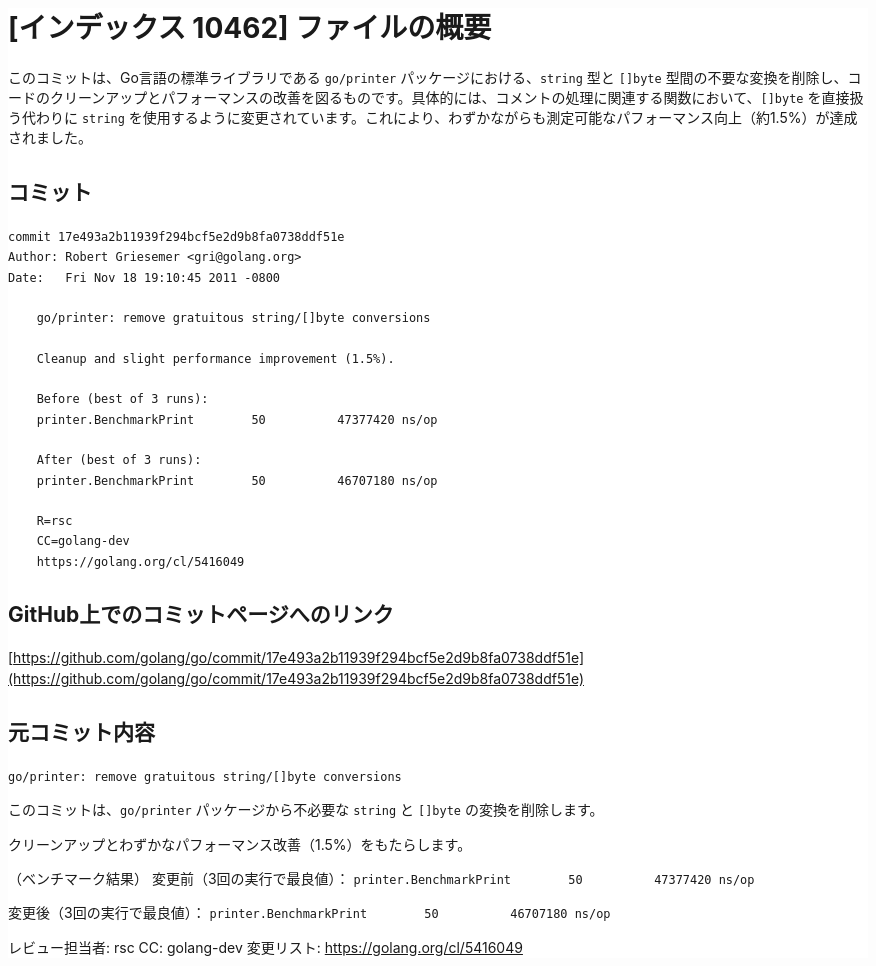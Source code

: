 # [インデックス 10462] ファイルの概要

このコミットは、Go言語の標準ライブラリである `go/printer` パッケージにおける、`string` 型と `[]byte` 型間の不要な変換を削除し、コードのクリーンアップとパフォーマンスの改善を図るものです。具体的には、コメントの処理に関連する関数において、`[]byte` を直接扱う代わりに `string` を使用するように変更されています。これにより、わずかながらも測定可能なパフォーマンス向上（約1.5%）が達成されました。

## コミット

```
commit 17e493a2b11939f294bcf5e2d9b8fa0738ddf51e
Author: Robert Griesemer <gri@golang.org>
Date:   Fri Nov 18 19:10:45 2011 -0800

    go/printer: remove gratuitous string/[]byte conversions
    
    Cleanup and slight performance improvement (1.5%).
    
    Before (best of 3 runs):
    printer.BenchmarkPrint        50          47377420 ns/op
    
    After (best of 3 runs):
    printer.BenchmarkPrint        50          46707180 ns/op
    
    R=rsc
    CC=golang-dev
    https://golang.org/cl/5416049
```

## GitHub上でのコミットページへのリンク

[https://github.com/golang/go/commit/17e493a2b11939f294bcf5e2d9b8fa0738ddf51e](https://github.com/golang/go/commit/17e493a2b11939f294bcf5e2d9b8fa0738ddf51e)

## 元コミット内容

`go/printer: remove gratuitous string/[]byte conversions`

このコミットは、`go/printer` パッケージから不必要な `string` と `[]byte` の変換を削除します。

クリーンアップとわずかなパフォーマンス改善（1.5%）をもたらします。

（ベンチマーク結果）
変更前（3回の実行で最良値）：
`printer.BenchmarkPrint        50          47377420 ns/op`

変更後（3回の実行で最良値）：
`printer.BenchmarkPrint        50          46707180 ns/op`

レビュー担当者: rsc
CC: golang-dev
変更リスト: https://golang.org/cl/5416049
